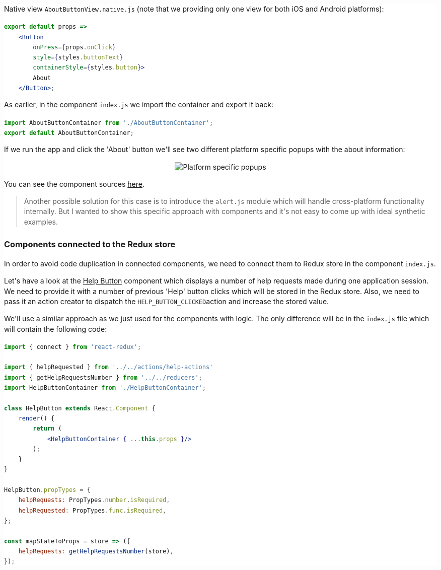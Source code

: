 Native view ```AboutButtonView.native.js``` (note that we providing only one view for both iOS and Android platforms):
```jsx
export default props =>
    <Button
        onPress={props.onClick}
        style={styles.buttonText}
        containerStyle={styles.button}>
        About
    </Button>;
```

As earlier, in the component ```index.js``` we import the container and export it back:
```jsx
import AboutButtonContainer from './AboutButtonContainer';
export default AboutButtonContainer;
```

If we run the app and click the 'About' button we'll see two different platform specific popups with the about information:
<p align="center">
    <img src="/img/code-reuse/components-with-logic.png" alt="Platform specific popups" title="Platform specific popups"/>
</p>

You can see the component sources [here](https://github.com/ihor/ReactNativeCodeReuseExample/tree/master/app/components/AboutButton).

> Another possible solution for this case is to introduce the ```alert.js``` module which will handle cross-platform functionality internally. But I wanted to show this specific approach with components and it's not easy to come up with ideal synthetic examples.

### Components connected to the Redux store
In order to avoid code duplication in connected components, we need to connect them to Redux store in the component ```index.js```.

Let's have a look at the [Help Button](https://github.com/ihor/ReactNativeCodeReuseExample/tree/master/app/components/HelpButton) component which displays a number of help requests made during one application session. We need to provide it with a number of previous 'Help' button clicks which will be stored in the Redux store. Also, we need to pass it an action creator to dispatch the ```HELP_BUTTON_CLICKED```action and increase the stored value.

We'll use a similar approach as we just used for the components with logic. The only difference will be in the ```index.js``` file which will contain the following code:
```jsx
import { connect } from 'react-redux';

import { helpRequested } from '../../actions/help-actions'
import { getHelpRequestsNumber } from '../../reducers';
import HelpButtonContainer from './HelpButtonContainer';

class HelpButton extends React.Component {
    render() {
        return (
            <HelpButtonContainer { ...this.props }/>
        );
    }
}

HelpButton.propTypes = {
    helpRequests: PropTypes.number.isRequired,
    helpRequested: PropTypes.func.isRequired,
};

const mapStateToProps = store => ({
    helpRequests: getHelpRequestsNumber(store),
});
```